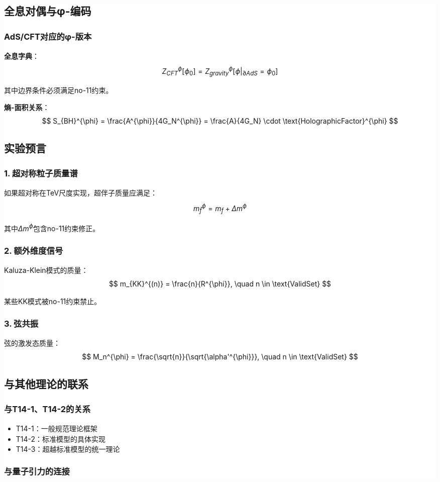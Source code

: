 ## 全息对偶与φ-编码

### AdS/CFT对应的φ-版本

**全息字典**：
$$
Z_{CFT}^{\phi}[\phi_0] = Z_{gravity}^{\phi}[\phi|_{\partial AdS} = \phi_0]
$$

其中边界条件必须满足no-11约束。

**熵-面积关系**：
$$
S_{BH}^{\phi} = \frac{A^{\phi}}{4G_N^{\phi}} = \frac{A}{4G_N} \cdot \text{HolographicFactor}^{\phi}
$$

## 实验预言

### 1. 超对称粒子质量谱

如果超对称在TeV尺度实现，超伴子质量应满足：
$$
m_{\tilde{f}}^{\phi} = m_f + \Delta m^{\phi}
$$

其中$\Delta m^{\phi}$包含no-11约束修正。

### 2. 额外维度信号

Kaluza-Klein模式的质量：
$$
m_{KK}^{(n)} = \frac{n}{R^{\phi}}, \quad n \in \text{ValidSet}
$$

某些KK模式被no-11约束禁止。

### 3. 弦共振

弦的激发态质量：
$$
M_n^{\phi} = \frac{\sqrt{n}}{\sqrt{\alpha'^{\phi}}}, \quad n \in \text{ValidSet}
$$

## 与其他理论的联系

### 与T14-1、T14-2的关系

- T14-1：一般规范理论框架
- T14-2：标准模型的具体实现
- T14-3：超越标准模型的统一理论

### 与量子引力的连接
